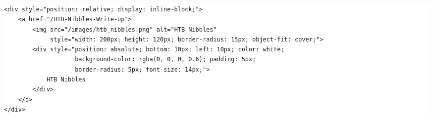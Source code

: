     <div style="position: relative; display: inline-block;">
        <a href="/HTB-Nibbles-Write-up">
            <img src="/images/htb_nibbles.png" alt="HTB Nibbles" 
                 style="width: 200px; height: 120px; border-radius: 15px; object-fit: cover;">
            <div style="position: absolute; bottom: 10px; left: 10px; color: white; 
                        background-color: rgba(0, 0, 0, 0.6); padding: 5px; 
                        border-radius: 5px; font-size: 14px;">
                HTB Nibbles
            </div>
        </a>
    </div>
